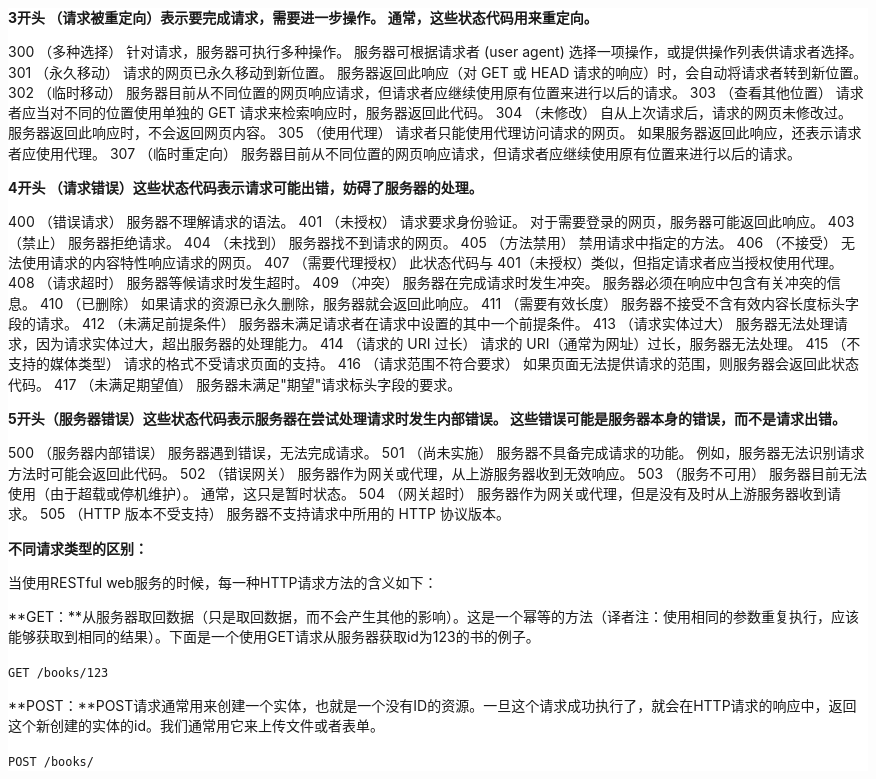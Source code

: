 **3开头 （请求被重定向）表示要完成请求，需要进一步操作。 通常，这些状态代码用来重定向。**

300   （多种选择）  针对请求，服务器可执行多种操作。 服务器可根据请求者 (user agent) 选择一项操作，或提供操作列表供请求者选择。 
301   （永久移动）  请求的网页已永久移动到新位置。 服务器返回此响应（对 GET 或 HEAD 请求的响应）时，会自动将请求者转到新位置。
302   （临时移动）  服务器目前从不同位置的网页响应请求，但请求者应继续使用原有位置来进行以后的请求。
303   （查看其他位置） 请求者应当对不同的位置使用单独的 GET 请求来检索响应时，服务器返回此代码。
304   （未修改） 自从上次请求后，请求的网页未修改过。 服务器返回此响应时，不会返回网页内容。 
305   （使用代理） 请求者只能使用代理访问请求的网页。 如果服务器返回此响应，还表示请求者应使用代理。 
307   （临时重定向）  服务器目前从不同位置的网页响应请求，但请求者应继续使用原有位置来进行以后的请求。

**4开头 （请求错误）这些状态代码表示请求可能出错，妨碍了服务器的处理。**

400   （错误请求） 服务器不理解请求的语法。 
401   （未授权） 请求要求身份验证。 对于需要登录的网页，服务器可能返回此响应。 
403   （禁止） 服务器拒绝请求。
404   （未找到） 服务器找不到请求的网页。
405   （方法禁用） 禁用请求中指定的方法。 
406   （不接受） 无法使用请求的内容特性响应请求的网页。 
407   （需要代理授权） 此状态代码与 401（未授权）类似，但指定请求者应当授权使用代理。
408   （请求超时）  服务器等候请求时发生超时。 
409   （冲突）  服务器在完成请求时发生冲突。 服务器必须在响应中包含有关冲突的信息。 
410   （已删除）  如果请求的资源已永久删除，服务器就会返回此响应。 
411   （需要有效长度） 服务器不接受不含有效内容长度标头字段的请求。 
412   （未满足前提条件） 服务器未满足请求者在请求中设置的其中一个前提条件。 
413   （请求实体过大） 服务器无法处理请求，因为请求实体过大，超出服务器的处理能力。 
414   （请求的 URI 过长） 请求的 URI（通常为网址）过长，服务器无法处理。 
415   （不支持的媒体类型） 请求的格式不受请求页面的支持。 
416   （请求范围不符合要求） 如果页面无法提供请求的范围，则服务器会返回此状态代码。 
417   （未满足期望值） 服务器未满足"期望"请求标头字段的要求。

**5开头（服务器错误）这些状态代码表示服务器在尝试处理请求时发生内部错误。 这些错误可能是服务器本身的错误，而不是请求出错。**

500   （服务器内部错误）  服务器遇到错误，无法完成请求。 
501   （尚未实施） 服务器不具备完成请求的功能。 例如，服务器无法识别请求方法时可能会返回此代码。 
502   （错误网关） 服务器作为网关或代理，从上游服务器收到无效响应。 
503   （服务不可用） 服务器目前无法使用（由于超载或停机维护）。 通常，这只是暂时状态。 
504   （网关超时）  服务器作为网关或代理，但是没有及时从上游服务器收到请求。 
505   （HTTP 版本不受支持） 服务器不支持请求中所用的 HTTP 协议版本。

 

**不同请求类型的区别：**

当使用RESTful web服务的时候，每一种HTTP请求方法的含义如下：

**GET：**从服务器取回数据（只是取回数据，而不会产生其他的影响）。这是一个幂等的方法（译者注：使用相同的参数重复执行，应该能够获取到相同的结果）。下面是一个使用GET请求从服务器获取id为123的书的例子。

```
GET /books/123
```

**POST：**POST请求通常用来创建一个实体，也就是一个没有ID的资源。一旦这个请求成功执行了，就会在HTTP请求的响应中，返回这个新创建的实体的id。我们通常用它来上传文件或者表单。

```
POST /books/
```
